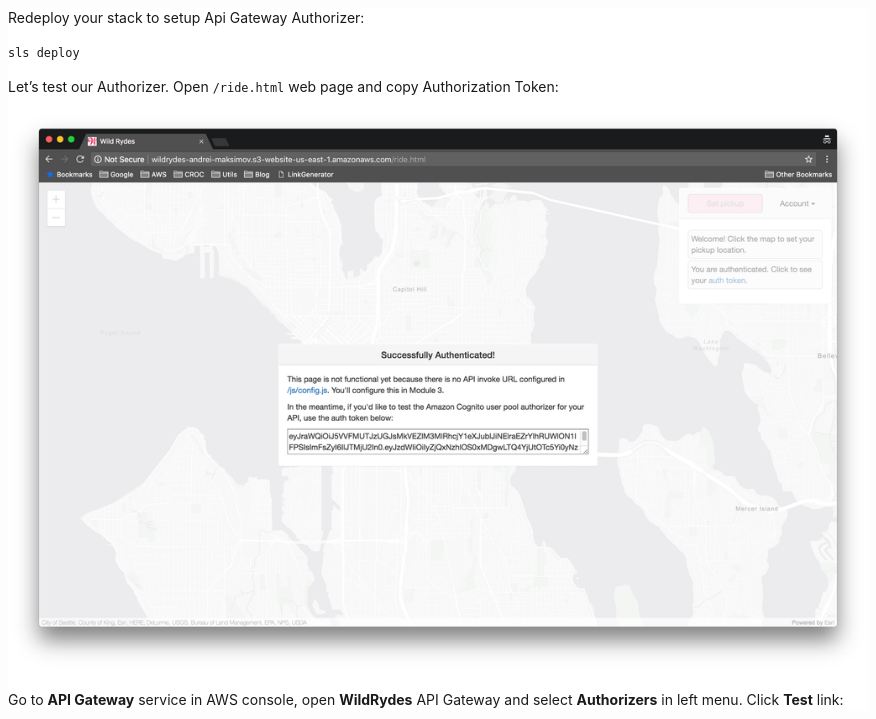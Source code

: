 Redeploy your stack to setup Api Gateway Authorizer:

```sh
sls deploy
```

Let’s test our Authorizer. Open `/ride.html` web page and copy Authorization Token:

![Serverless Framework - Cognito User Pool Client Testing Login](Serverless-Framework-Cognito-User-Pool-Client-Testing-Login.webp)

Go to **API Gateway** service in AWS console, open **WildRydes** API Gateway and select **Authorizers** in left menu. Click **Test** link:
